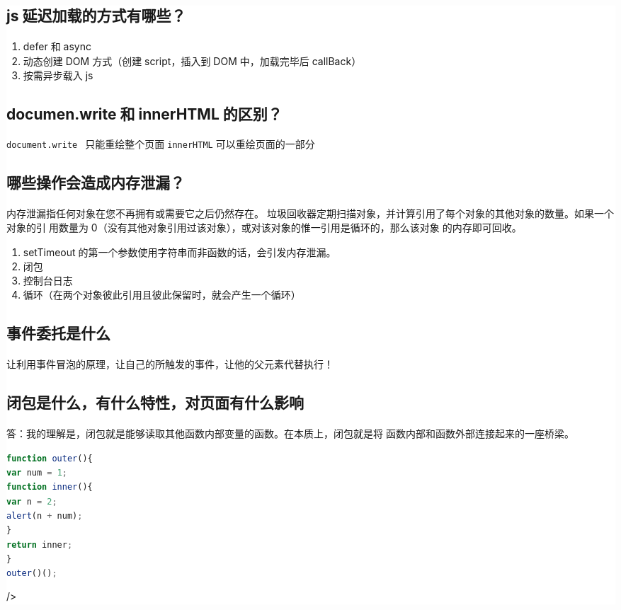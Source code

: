 ## js 延迟加载的方式有哪些？

1. defer 和  async
2. 动态创建 DOM 方式（创建 script，插入到 DOM 中，加载完毕后 callBack）
3. 按需异步载入  js

## documen.write 和 innerHTML  的区别？

`document.write ` 只能重绘整个页面
`innerHTML` 可以重绘页面的一部分

## 哪些操作会造成内存泄漏？

内存泄漏指任何对象在您不再拥有或需要它之后仍然存在。
垃圾回收器定期扫描对象，并计算引用了每个对象的其他对象的数量。如果一个对象的引
用数量为 0（没有其他对象引用过该对象），或对该对象的惟一引用是循环的，那么该对象
的内存即可回收。

1. setTimeout  的第一个参数使用字符串而非函数的话，会引发内存泄漏。
2. 闭包
3. 控制台日志
4. 循环（在两个对象彼此引用且彼此保留时，就会产生一个循环）

## 事件委托是什么

让利用事件冒泡的原理，让自己的所触发的事件，让他的父元素代替执行！

## 闭包是什么，有什么特性，对页面有什么影响

答：我的理解是，闭包就是能够读取其他函数内部变量的函数。在本质上，闭包就是将
函数内部和函数外部连接起来的一座桥梁。
``` js
function outer(){
var num = 1;
function inner(){
var n = 2;
alert(n + num);
}
return inner;
}
outer()();
```

<ClientOnly>
  <leave/>
</ClientOnly>/>